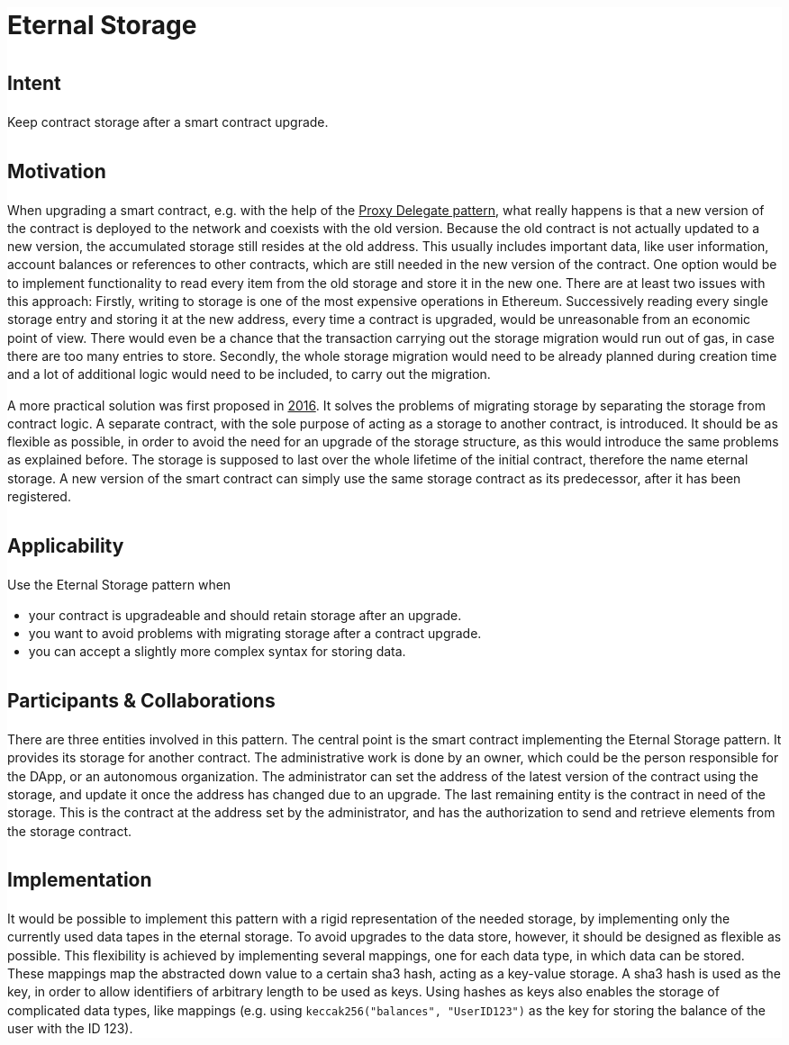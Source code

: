 # Eternal Storage

## Intent

Keep contract storage after a smart contract upgrade.

## Motivation

When upgrading a smart contract, e.g. with the help of the [Proxy Delegate pattern](./proxy_delegate.md), what really happens is that a new version of the  contract is deployed to the network and coexists with the old version. Because the old contract is not actually updated to a new version, the accumulated storage still resides at the old address. This usually includes important data, like user information, account balances or references to other contracts, which are still needed in the new version of the contract. One option would be to implement functionality to read every item from the old storage and store it in the new one. There are at least two issues with this approach: Firstly, writing to storage is one of the most expensive operations in Ethereum. Successively reading every single storage entry and storing it at the new address, every time a contract is upgraded, would be unreasonable from an economic point of view. There would even be a chance that the transaction carrying out the storage migration would run out of gas, in case there are too many entries to store. Secondly, the whole storage migration would need to be already planned during creation time and a lot of additional logic would need to be included, to carry out the migration.

A more practical solution was first proposed in [2016](https://blog.colony.io/writing-upgradeable-contracts-in-solidity-6743f0eecc88). It solves the problems of migrating storage by separating the storage from contract logic. A separate contract, with the sole purpose of acting as a storage to another contract, is introduced. It should be as flexible as possible, in order to avoid the need for an upgrade of the storage structure, as this would introduce the same problems as explained before. The storage is supposed to last over the whole lifetime of the initial contract, therefore the name eternal storage. A new version of the smart contract can simply use the same storage contract as its predecessor, after it has been registered.

## Applicability

Use the Eternal Storage pattern when
* your contract is upgradeable and should retain storage after an upgrade.
* you want to avoid problems with migrating storage after a contract upgrade.
* you can accept a slightly more complex syntax for storing data.

## Participants & Collaborations

There are three entities involved in this pattern. The central point is the smart contract implementing the Eternal Storage pattern. It provides its storage for another contract. The administrative work is done by an owner, which could be the person responsible for the DApp, or an autonomous organization. The administrator can set the address of the latest version of the contract using the storage, and update it once the address has changed due to an upgrade. The last remaining entity is the contract in need of the storage. This is the contract at the address set by the administrator, and has the authorization to send and retrieve elements from the storage contract.

## Implementation
It would be possible to implement this pattern with a rigid representation of the needed storage, by implementing only the currently used data tapes in the eternal storage. To avoid upgrades to the data store, however, it should be designed as flexible as possible. This flexibility is achieved by implementing several mappings, one for each data type, in which data can be stored. These mappings map the abstracted down value to a certain sha3 hash, acting as a key-value storage. A sha3 hash is used as the key, in order to allow identifiers of arbitrary length to be used as keys. Using hashes as keys also enables the storage of complicated data types, like mappings (e.g. using `keccak256("balances", "UserID123")` as the key for storing the balance of the user with the ID 123).
